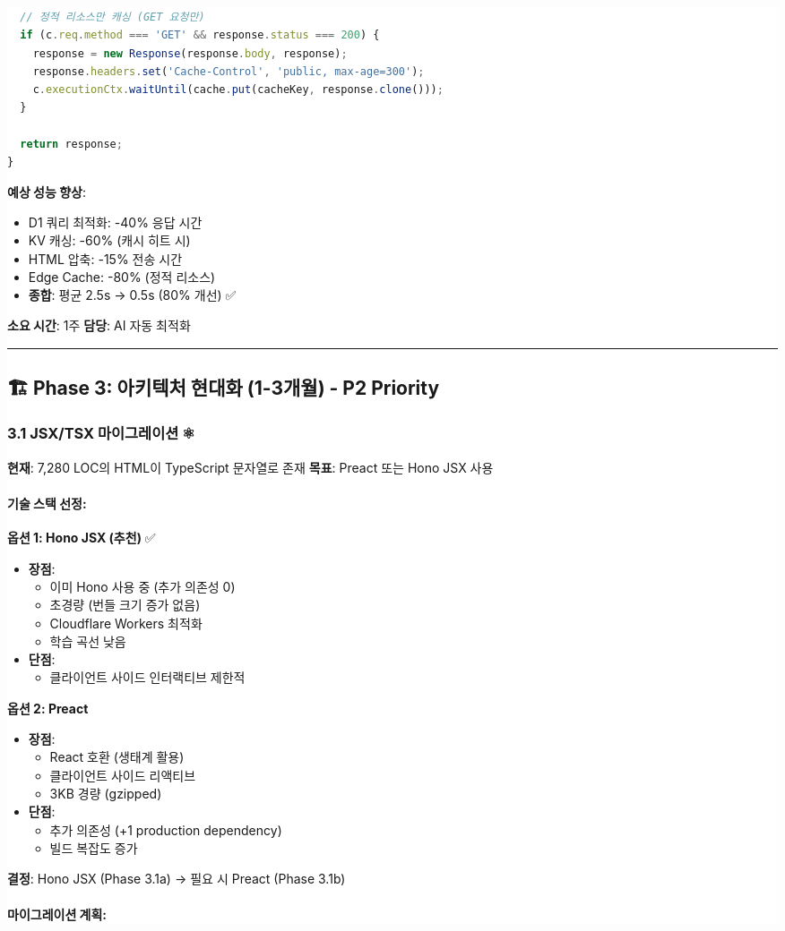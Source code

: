 ```typescript
  // 정적 리소스만 캐싱 (GET 요청만)
  if (c.req.method === 'GET' && response.status === 200) {
    response = new Response(response.body, response);
    response.headers.set('Cache-Control', 'public, max-age=300');
    c.executionCtx.waitUntil(cache.put(cacheKey, response.clone()));
  }

  return response;
}
```

**예상 성능 향상**:
- D1 쿼리 최적화: -40% 응답 시간
- KV 캐싱: -60% (캐시 히트 시)
- HTML 압축: -15% 전송 시간
- Edge Cache: -80% (정적 리소스)
- **종합**: 평균 2.5s → 0.5s (80% 개선) ✅

**소요 시간**: 1주
**담당**: AI 자동 최적화

---

## 🏗️ Phase 3: 아키텍처 현대화 (1-3개월) - P2 Priority

### 3.1 JSX/TSX 마이그레이션 ⚛️
**현재**: 7,280 LOC의 HTML이 TypeScript 문자열로 존재
**목표**: Preact 또는 Hono JSX 사용

#### 기술 스택 선정:

**옵션 1: Hono JSX (추천)** ✅
- **장점**:
  - 이미 Hono 사용 중 (추가 의존성 0)
  - 초경량 (번들 크기 증가 없음)
  - Cloudflare Workers 최적화
  - 학습 곡선 낮음
- **단점**:
  - 클라이언트 사이드 인터랙티브 제한적

**옵션 2: Preact**
- **장점**:
  - React 호환 (생태계 활용)
  - 클라이언트 사이드 리액티브
  - 3KB 경량 (gzipped)
- **단점**:
  - 추가 의존성 (+1 production dependency)
  - 빌드 복잡도 증가

**결정**: Hono JSX (Phase 3.1a) → 필요 시 Preact (Phase 3.1b)

#### 마이그레이션 계획:
